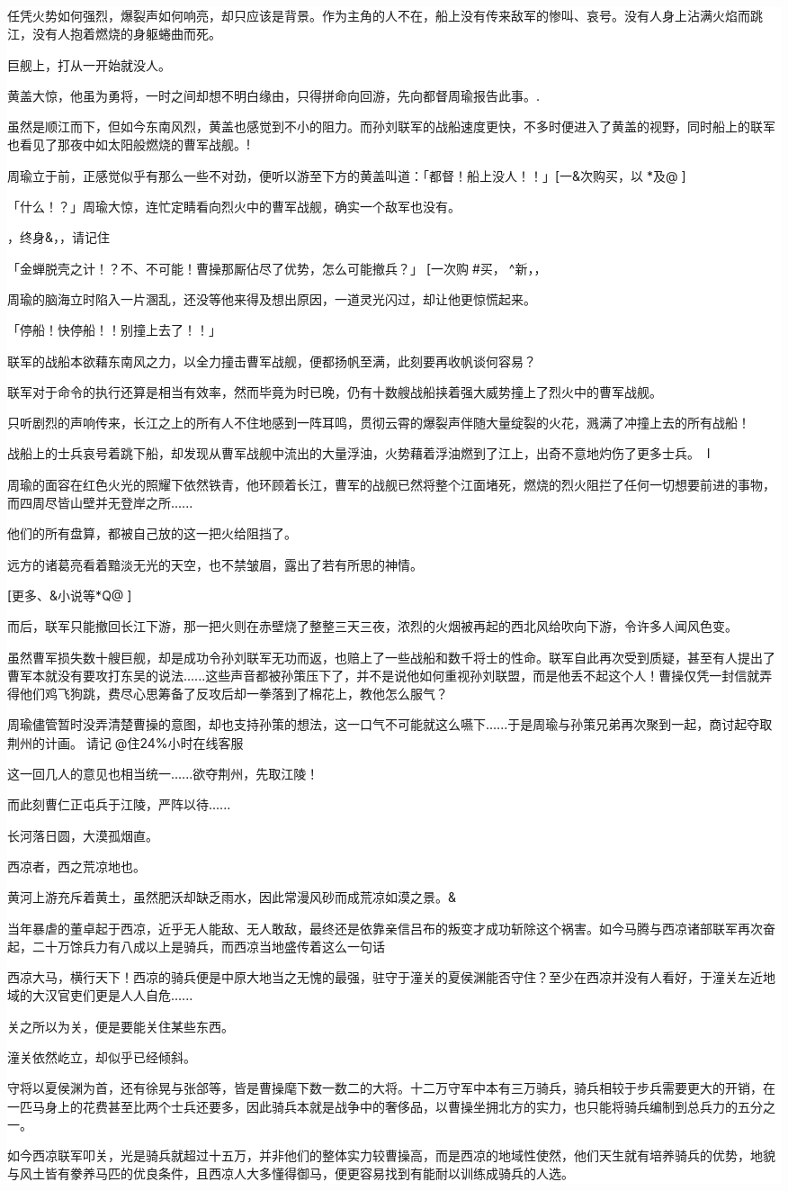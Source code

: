 任凭火势如何强烈，爆裂声如何响亮，却只应该是背景。作为主角的人不在，船上没有传来敌军的惨叫、哀号。没有人身上沾满火焰而跳江，没有人抱着燃烧的身躯蜷曲而死。

巨舰上，打从一开始就没人。

黄盖大惊，他虽为勇将，一时之间却想不明白缘由，只得拼命向回游，先向都督周瑜报告此事。.

虽然是顺江而下，但如今东南风烈，黄盖也感觉到不小的阻力。而孙刘联军的战船速度更快，不多时便进入了黄盖的视野，同时船上的联军也看见了那夜中如太阳般燃烧的曹军战舰。!

周瑜立于前，正感觉似乎有那么一些不对劲，便听以游至下方的黄盖叫道：「都督！船上没人！！」[一&次购买，以 *及@ ]

「什么！？」周瑜大惊，连忙定睛看向烈火中的曹军战舰，确实一个敌军也没有。

，终身&，，请记住

「金蝉脱壳之计！？不、不可能！曹操那厮佔尽了优势，怎么可能撤兵？」 [一次购 #买， ^新，，

周瑜的脑海立时陷入一片溷乱，还没等他来得及想出原因，一道灵光闪过，却让他更惊慌起来。

「停船！快停船！！别撞上去了！！」

联军的战船本欲藉东南风之力，以全力撞击曹军战舰，便都扬帆至满，此刻要再收帆谈何容易？

联军对于命令的执行还算是相当有效率，然而毕竟为时已晚，仍有十数艘战船挟着强大威势撞上了烈火中的曹军战舰。

只听剧烈的声响传来，长江之上的所有人不住地感到一阵耳鸣，贯彻云霄的爆裂声伴随大量绽裂的火花，溅满了冲撞上去的所有战船！

战船上的士兵哀号着跳下船，却发现从曹军战舰中流出的大量浮油，火势藉着浮油燃到了江上，出奇不意地灼伤了更多士兵。  I

周瑜的面容在红色火光的照耀下依然铁青，他环顾着长江，曹军的战舰已然将整个江面堵死，燃烧的烈火阻拦了任何一切想要前进的事物，而四周尽皆山壁并无登岸之所......

他们的所有盘算，都被自己放的这一把火给阻挡了。

远方的诸葛亮看着黯淡无光的天空，也不禁皱眉，露出了若有所思的神情。

 [更多、&小说等*Q@ ]

而后，联军只能撤回长江下游，那一把火则在赤壁烧了整整三天三夜，浓烈的火烟被再起的西北风给吹向下游，令许多人闻风色变。

虽然曹军损失数十艘巨舰，却是成功令孙刘联军无功而返，也赔上了一些战船和数千将士的性命。联军自此再次受到质疑，甚至有人提出了曹军本就没有要攻打东吴的说法......这些声音都被孙策压下了，并不是说他如何重视孙刘联盟，而是他丢不起这个人！曹操仅凭一封信就弄得他们鸡飞狗跳，费尽心思筹备了反攻后却一拳落到了棉花上，教他怎么服气？

周瑜儘管暂时没弄清楚曹操的意图，却也支持孙策的想法，这一口气不可能就这么嚥下......于是周瑜与孙策兄弟再次聚到一起，商讨起夺取荆州的计画。 请记 @住24%小时在线客服

这一回几人的意见也相当统一......欲夺荆州，先取江陵！

而此刻曹仁正屯兵于江陵，严阵以待......

长河落日圆，大漠孤烟直。

西凉者，西之荒凉地也。

黄河上游充斥着黄土，虽然肥沃却缺乏雨水，因此常漫风砂而成荒凉如漠之景。&

当年暴虐的董卓起于西凉，近乎无人能敌、无人敢敌，最终还是依靠亲信吕布的叛变才成功斩除这个祸害。如今马腾与西凉诸部联军再次奋起，二十万馀兵力有八成以上是骑兵，而西凉当地盛传着这么一句话

西凉大马，横行天下！西凉的骑兵便是中原大地当之无愧的最强，驻守于潼关的夏侯渊能否守住？至少在西凉并没有人看好，于潼关左近地域的大汉官吏们更是人人自危......

关之所以为关，便是要能关住某些东西。

潼关依然屹立，却似乎已经倾斜。

守将以夏侯渊为首，还有徐晃与张郃等，皆是曹操麾下数一数二的大将。十二万守军中本有三万骑兵，骑兵相较于步兵需要更大的开销，在一匹马身上的花费甚至比两个士兵还要多，因此骑兵本就是战争中的奢侈品，以曹操坐拥北方的实力，也只能将骑兵编制到总兵力的五分之一。

如今西凉联军叩关，光是骑兵就超过十五万，并非他们的整体实力较曹操高，而是西凉的地域性使然，他们天生就有培养骑兵的优势，地貌与风土皆有豢养马匹的优良条件，且西凉人大多懂得御马，便更容易找到有能耐以训练成骑兵的人选。
